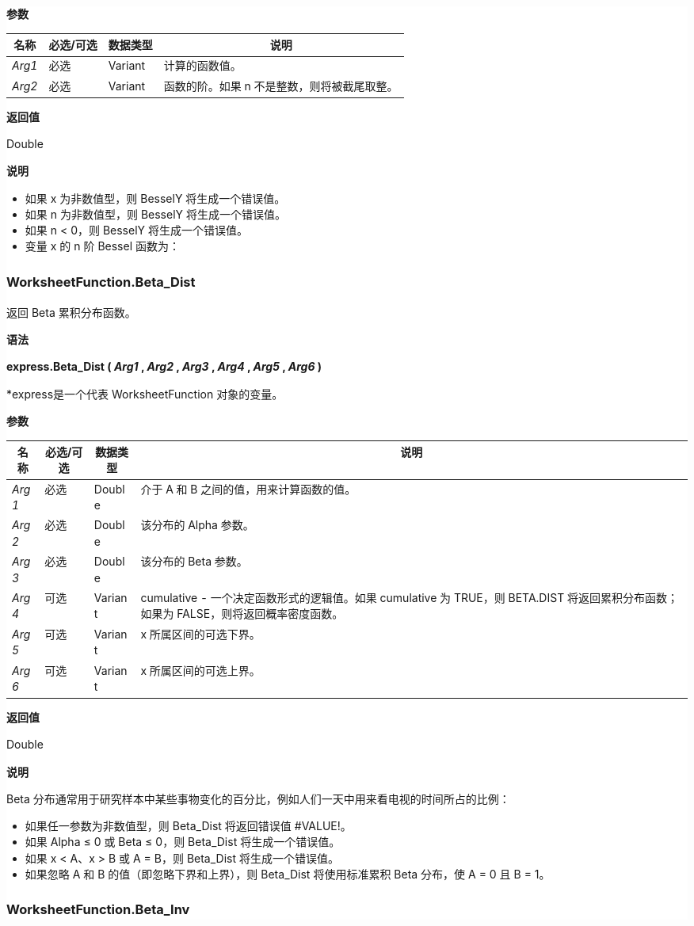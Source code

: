 **参数**

| 名称   | 必选/可选 | 数据类型 | 说明                                        |
|--------|-----------|----------|---------------------------------------------|
| *Arg1* | 必选      | Variant  | 计算的函数值。                              |
| *Arg2* | 必选      | Variant  | 函数的阶。如果 n 不是整数，则将被截尾取整。 |

**返回值**

Double

**说明**

- 如果 x 为非数值型，则 BesselY 将生成一个错误值。
- 如果 n 为非数值型，则 BesselY 将生成一个错误值。
- 如果 n \< 0，则 BesselY 将生成一个错误值。
- 变量 x 的 n 阶 Bessel 函数为：

### WorksheetFunction.Beta_Dist

返回 Beta 累积分布函数。

**语法**

**express.Beta_Dist ( *Arg1* , *Arg2* , *Arg3* , *Arg4* , *Arg5* , *Arg6* )**

\*express是一个代表 WorksheetFunction 对象的变量。

**参数**

| 名称   | 必选/可选 | 数据类型 | 说明                                                                                                                                  |
|--------|-----------|----------|---------------------------------------------------------------------------------------------------------------------------------------|
| *Arg1* | 必选      | Double   | 介于 A 和 B 之间的值，用来计算函数的值。                                                                                              |
| *Arg2* | 必选      | Double   | 该分布的 Alpha 参数。                                                                                                                 |
| *Arg3* | 必选      | Double   | 该分布的 Beta 参数。                                                                                                                  |
| *Arg4* | 可选      | Variant  | cumulative - 一个决定函数形式的逻辑值。如果 cumulative 为 TRUE，则 BETA.DIST 将返回累积分布函数；如果为 FALSE，则将返回概率密度函数。 |
| *Arg5* | 可选      | Variant  | x 所属区间的可选下界。                                                                                                                |
| *Arg6* | 可选      | Variant  | x 所属区间的可选上界。                                                                                                                |

**返回值**

Double

**说明**

Beta 分布通常用于研究样本中某些事物变化的百分比，例如人们一天中用来看电视的时间所占的比例：

- 如果任一参数为非数值型，则 Beta_Dist 将返回错误值 \#VALUE!。
- 如果 Alpha ≤ 0 或 Beta ≤ 0，则 Beta_Dist 将生成一个错误值。
- 如果 x \< A、x \> B 或 A = B，则 Beta_Dist 将生成一个错误值。
- 如果忽略 A 和 B 的值（即忽略下界和上界），则 Beta_Dist 将使用标准累积 Beta 分布，使 A = 0 且 B = 1。

### WorksheetFunction.Beta_Inv
